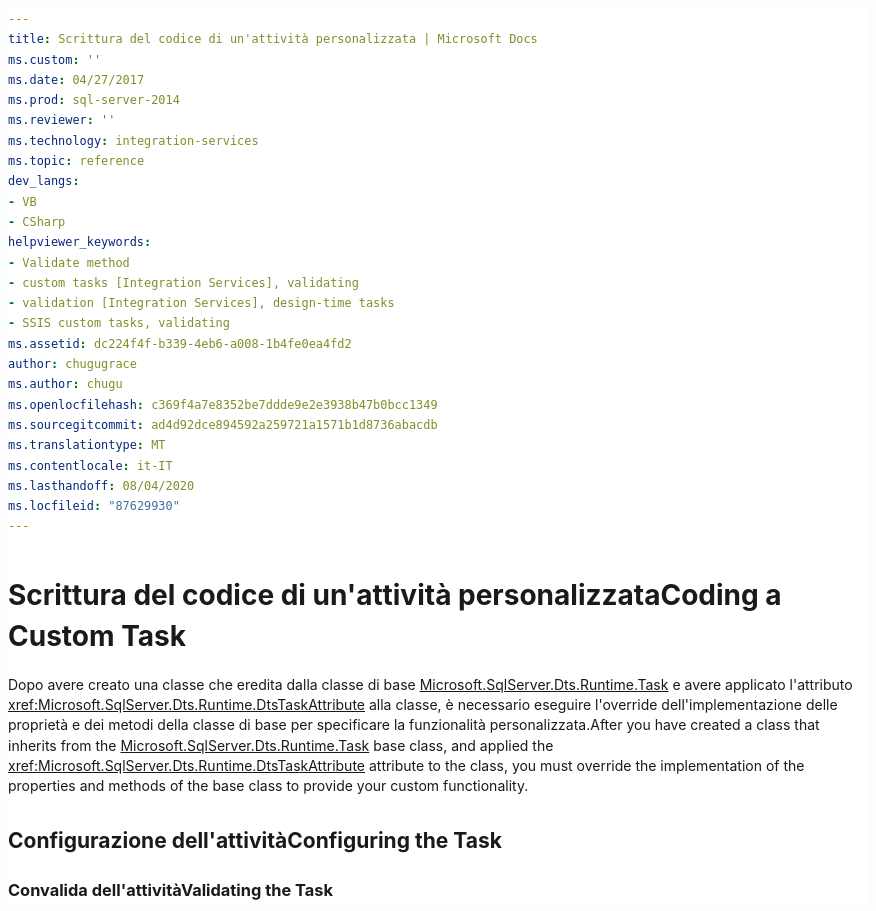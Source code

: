 ```yaml
---
title: Scrittura del codice di un'attività personalizzata | Microsoft Docs
ms.custom: ''
ms.date: 04/27/2017
ms.prod: sql-server-2014
ms.reviewer: ''
ms.technology: integration-services
ms.topic: reference
dev_langs:
- VB
- CSharp
helpviewer_keywords:
- Validate method
- custom tasks [Integration Services], validating
- validation [Integration Services], design-time tasks
- SSIS custom tasks, validating
ms.assetid: dc224f4f-b339-4eb6-a008-1b4fe0ea4fd2
author: chugugrace
ms.author: chugu
ms.openlocfilehash: c369f4a7e8352be7ddde9e2e3938b47b0bcc1349
ms.sourcegitcommit: ad4d92dce894592a259721a1571b1d8736abacdb
ms.translationtype: MT
ms.contentlocale: it-IT
ms.lasthandoff: 08/04/2020
ms.locfileid: "87629930"
---
```

# <a name="coding-a-custom-task"></a><span data-ttu-id="a4b71-102">Scrittura del codice di un'attività personalizzata</span><span class="sxs-lookup"><span data-stu-id="a4b71-102">Coding a Custom Task</span></span>
  <span data-ttu-id="a4b71-103">Dopo avere creato una classe che eredita dalla classe di base [Microsoft.SqlServer.Dts.Runtime.Task](/dotnet/api/microsoft.sqlserver.dts.runtime.task) e avere applicato l'attributo <xref:Microsoft.SqlServer.Dts.Runtime.DtsTaskAttribute> alla classe, è necessario eseguire l'override dell'implementazione delle proprietà e dei metodi della classe di base per specificare la funzionalità personalizzata.</span><span class="sxs-lookup"><span data-stu-id="a4b71-103">After you have created a class that inherits from the [Microsoft.SqlServer.Dts.Runtime.Task](/dotnet/api/microsoft.sqlserver.dts.runtime.task) base class, and applied the <xref:Microsoft.SqlServer.Dts.Runtime.DtsTaskAttribute> attribute to the class, you must override the implementation of the properties and methods of the base class to provide your custom functionality.</span></span>

## <a name="configuring-the-task"></a><span data-ttu-id="a4b71-104">Configurazione dell'attività</span><span class="sxs-lookup"><span data-stu-id="a4b71-104">Configuring the Task</span></span>

### <a name="validating-the-task"></a><span data-ttu-id="a4b71-105">Convalida dell'attività</span><span class="sxs-lookup"><span data-stu-id="a4b71-105">Validating the Task</span></span>
